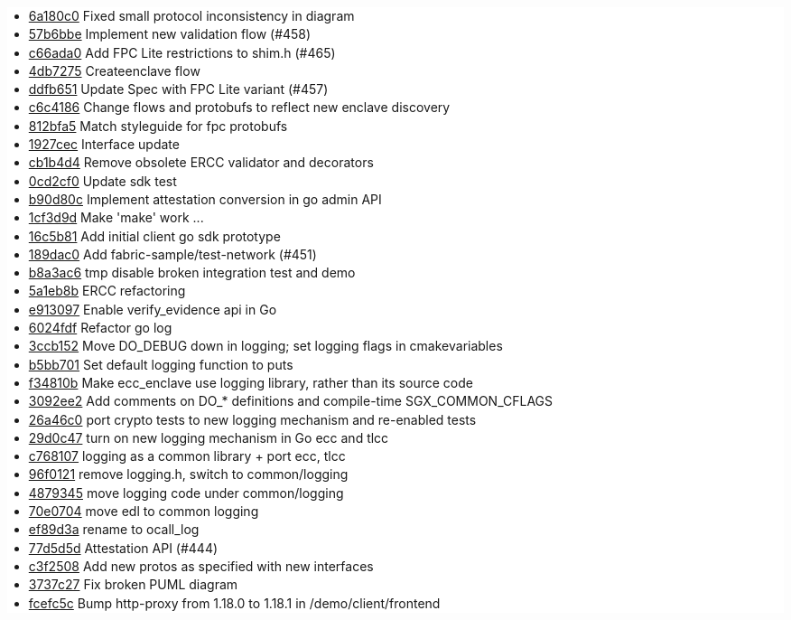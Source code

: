 * [6a180c0](https://github.com/hyperledger/fabric-private-chaincode/commit/6a180c0) Fixed small protocol inconsistency in diagram
* [57b6bbe](https://github.com/hyperledger/fabric-private-chaincode/commit/57b6bbe) Implement new validation flow (#458)
* [c66ada0](https://github.com/hyperledger/fabric-private-chaincode/commit/c66ada0) Add FPC Lite restrictions to shim.h (#465)
* [4db7275](https://github.com/hyperledger/fabric-private-chaincode/commit/4db7275) Createenclave flow
* [ddfb651](https://github.com/hyperledger/fabric-private-chaincode/commit/ddfb651) Update Spec with FPC Lite variant (#457)
* [c6c4186](https://github.com/hyperledger/fabric-private-chaincode/commit/c6c4186) Change flows and protobufs to reflect new enclave discovery
* [812bfa5](https://github.com/hyperledger/fabric-private-chaincode/commit/812bfa5) Match styleguide for fpc protobufs
* [1927cec](https://github.com/hyperledger/fabric-private-chaincode/commit/1927cec) Interface update
* [cb1b4d4](https://github.com/hyperledger/fabric-private-chaincode/commit/cb1b4d4) Remove obsolete ERCC validator and decorators
* [0cd2cf0](https://github.com/hyperledger/fabric-private-chaincode/commit/0cd2cf0) Update sdk test
* [b90d80c](https://github.com/hyperledger/fabric-private-chaincode/commit/b90d80c) Implement attestation conversion in go admin API
* [1cf3d9d](https://github.com/hyperledger/fabric-private-chaincode/commit/1cf3d9d) Make 'make' work ...
* [16c5b81](https://github.com/hyperledger/fabric-private-chaincode/commit/16c5b81) Add initial client go sdk prototype
* [189dac0](https://github.com/hyperledger/fabric-private-chaincode/commit/189dac0) Add fabric-sample/test-network (#451)
* [b8a3ac6](https://github.com/hyperledger/fabric-private-chaincode/commit/b8a3ac6) tmp disable broken integration test and demo
* [5a1eb8b](https://github.com/hyperledger/fabric-private-chaincode/commit/5a1eb8b) ERCC refactoring
* [e913097](https://github.com/hyperledger/fabric-private-chaincode/commit/e913097) Enable verify_evidence api in Go
* [6024fdf](https://github.com/hyperledger/fabric-private-chaincode/commit/6024fdf) Refactor go log
* [3ccb152](https://github.com/hyperledger/fabric-private-chaincode/commit/3ccb152) Move DO_DEBUG down in logging; set logging flags in cmakevariables
* [b5bb701](https://github.com/hyperledger/fabric-private-chaincode/commit/b5bb701) Set default logging function to puts
* [f34810b](https://github.com/hyperledger/fabric-private-chaincode/commit/f34810b) Make ecc_enclave use logging library, rather than its source code
* [3092ee2](https://github.com/hyperledger/fabric-private-chaincode/commit/3092ee2) Add comments on DO_* definitions and compile-time SGX_COMMON_CFLAGS
* [26a46c0](https://github.com/hyperledger/fabric-private-chaincode/commit/26a46c0) port crypto tests to new logging mechanism and re-enabled tests
* [29d0c47](https://github.com/hyperledger/fabric-private-chaincode/commit/29d0c47) turn on new logging mechanism in Go ecc and tlcc
* [c768107](https://github.com/hyperledger/fabric-private-chaincode/commit/c768107) logging as a common library + port ecc, tlcc
* [96f0121](https://github.com/hyperledger/fabric-private-chaincode/commit/96f0121) remove logging.h, switch to common/logging
* [4879345](https://github.com/hyperledger/fabric-private-chaincode/commit/4879345) move logging code under common/logging
* [70e0704](https://github.com/hyperledger/fabric-private-chaincode/commit/70e0704) move edl to common logging
* [ef89d3a](https://github.com/hyperledger/fabric-private-chaincode/commit/ef89d3a) rename to ocall_log
* [77d5d5d](https://github.com/hyperledger/fabric-private-chaincode/commit/77d5d5d) Attestation API  (#444)
* [c3f2508](https://github.com/hyperledger/fabric-private-chaincode/commit/c3f2508) Add new protos as specified with new interfaces
* [3737c27](https://github.com/hyperledger/fabric-private-chaincode/commit/3737c27) Fix broken PUML diagram
* [fcefc5c](https://github.com/hyperledger/fabric-private-chaincode/commit/fcefc5c) Bump http-proxy from 1.18.0 to 1.18.1 in /demo/client/frontend